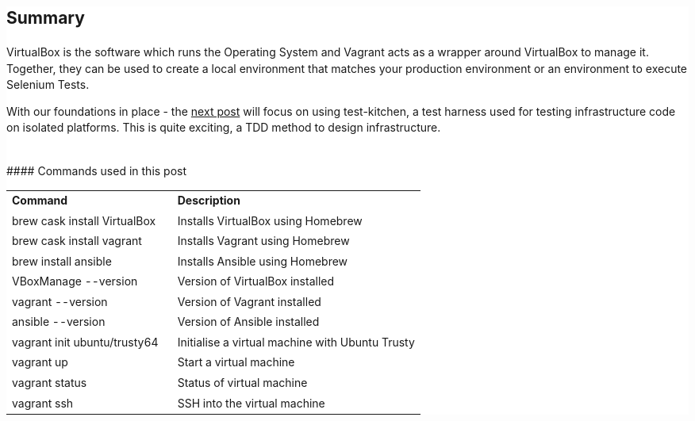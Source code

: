 ## Summary

VirtualBox is the software which runs the Operating System and Vagrant acts as a wrapper around VirtualBox to manage it.
Together, they can be used to create a local environment that matches your production environment or an environment to
execute Selenium Tests.

With our foundations in place - the [next post][tdd-with-test-kitchen] will focus on using test-kitchen, a test harness used for testing infrastructure code
on isolated platforms. This is quite exciting, a TDD method to design infrastructure.

<br />
#### Commands used in this post

<table>
    <colgroup>
        <col width="40%" />
        <col />
    </colgroup>
    <tr>
        <td><b>Command</b></td>
        <td><b>Description</b></td>
    </tr>
    <tr>
        <td>brew cask install VirtualBox</td>
        <td>Installs VirtualBox using Homebrew</td>
    </tr>
    <tr>
        <td>brew cask install vagrant</td>
        <td>Installs Vagrant using Homebrew</td>
    </tr>
    <tr>
        <td>brew install ansible</td>
        <td>Installs Ansible using Homebrew</td>
    </tr>
    <tr>
        <td>VBoxManage --version</td>
        <td>Version of VirtualBox installed</td>
    </tr>
    <tr>
        <td>vagrant --version</td>
        <td>Version of Vagrant installed</td>
    </tr>
    <tr>
        <td>ansible --version</td>
        <td>Version of Ansible installed</td>
    </tr>
    <tr>
        <td>vagrant init ubuntu/trusty64</td>
        <td>Initialise a virtual machine with Ubuntu Trusty</td>
    </tr>
    <tr>
        <td>vagrant up</td>
        <td>Start a virtual machine</td>
    </tr>
    <tr>
        <td>vagrant status</td>
        <td>Status of virtual machine</td>
    </tr>
    <tr>
        <td>vagrant ssh</td>
        <td>SSH into the virtual machine</td>
    </tr>

[my-first-blog-post]: /2018/01/01/my-first-blog-post
[tdd-with-test-kitchen]: /2018/01/14/tdd-your-infrastructure-code-with-kitchen